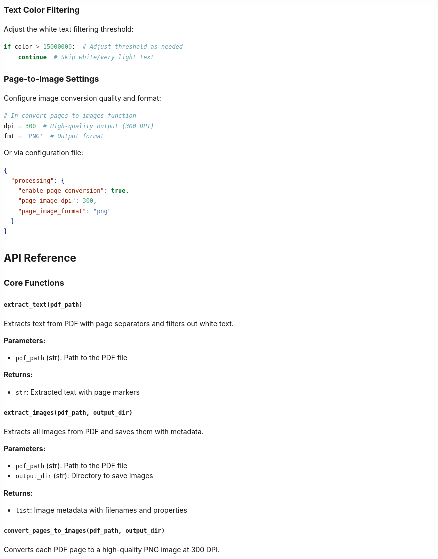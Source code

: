 ### Text Color Filtering

Adjust the white text filtering threshold:

```python
if color > 15000000:  # Adjust threshold as needed
    continue  # Skip white/very light text
```

### Page-to-Image Settings

Configure image conversion quality and format:

```python
# In convert_pages_to_images function
dpi = 300  # High-quality output (300 DPI)
fmt = 'PNG'  # Output format
```

Or via configuration file:

```json
{
  "processing": {
    "enable_page_conversion": true,
    "page_image_dpi": 300,
    "page_image_format": "png"
  }
}
```

## API Reference

### Core Functions

#### `extract_text(pdf_path)`
Extracts text from PDF with page separators and filters out white text.

**Parameters:**
- `pdf_path` (str): Path to the PDF file

**Returns:**
- `str`: Extracted text with page markers

#### `extract_images(pdf_path, output_dir)`
Extracts all images from PDF and saves them with metadata.

**Parameters:**
- `pdf_path` (str): Path to the PDF file
- `output_dir` (str): Directory to save images

**Returns:**
- `list`: Image metadata with filenames and properties

#### `convert_pages_to_images(pdf_path, output_dir)`
Converts each PDF page to a high-quality PNG image at 300 DPI.
